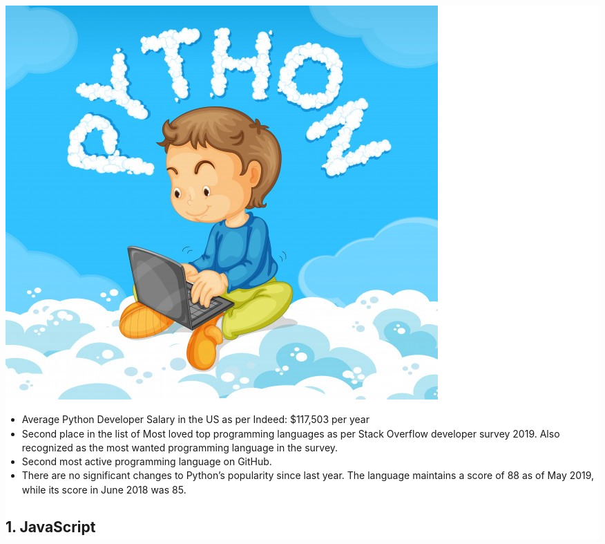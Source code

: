 <img src="/img/20190829/012.jpg">

* Average Python Developer Salary in the US as per Indeed: $117,503 per year
* Second place in the list of Most loved top programming languages as per Stack Overflow developer survey 2019. Also recognized as the most wanted programming language in the survey.
* Second most active programming language on GitHub.
* There are no significant changes to Python’s popularity since last year. The language maintains a score of 88 as of May 2019, while its score in June 2018 was 85.


## 1. JavaScript
